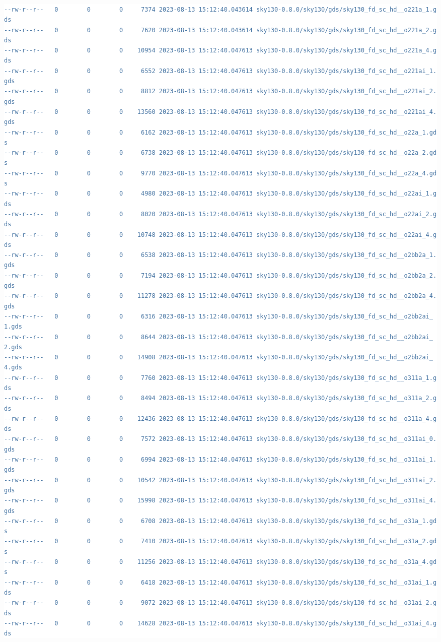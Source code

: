 ```diff
--rw-r--r--   0        0        0     7374 2023-08-13 15:12:40.043614 sky130-0.8.0/sky130/gds/sky130_fd_sc_hd__o221a_1.gds
--rw-r--r--   0        0        0     7620 2023-08-13 15:12:40.043614 sky130-0.8.0/sky130/gds/sky130_fd_sc_hd__o221a_2.gds
--rw-r--r--   0        0        0    10954 2023-08-13 15:12:40.047613 sky130-0.8.0/sky130/gds/sky130_fd_sc_hd__o221a_4.gds
--rw-r--r--   0        0        0     6552 2023-08-13 15:12:40.047613 sky130-0.8.0/sky130/gds/sky130_fd_sc_hd__o221ai_1.gds
--rw-r--r--   0        0        0     8812 2023-08-13 15:12:40.047613 sky130-0.8.0/sky130/gds/sky130_fd_sc_hd__o221ai_2.gds
--rw-r--r--   0        0        0    13560 2023-08-13 15:12:40.047613 sky130-0.8.0/sky130/gds/sky130_fd_sc_hd__o221ai_4.gds
--rw-r--r--   0        0        0     6162 2023-08-13 15:12:40.047613 sky130-0.8.0/sky130/gds/sky130_fd_sc_hd__o22a_1.gds
--rw-r--r--   0        0        0     6738 2023-08-13 15:12:40.047613 sky130-0.8.0/sky130/gds/sky130_fd_sc_hd__o22a_2.gds
--rw-r--r--   0        0        0     9770 2023-08-13 15:12:40.047613 sky130-0.8.0/sky130/gds/sky130_fd_sc_hd__o22a_4.gds
--rw-r--r--   0        0        0     4980 2023-08-13 15:12:40.047613 sky130-0.8.0/sky130/gds/sky130_fd_sc_hd__o22ai_1.gds
--rw-r--r--   0        0        0     8020 2023-08-13 15:12:40.047613 sky130-0.8.0/sky130/gds/sky130_fd_sc_hd__o22ai_2.gds
--rw-r--r--   0        0        0    10748 2023-08-13 15:12:40.047613 sky130-0.8.0/sky130/gds/sky130_fd_sc_hd__o22ai_4.gds
--rw-r--r--   0        0        0     6538 2023-08-13 15:12:40.047613 sky130-0.8.0/sky130/gds/sky130_fd_sc_hd__o2bb2a_1.gds
--rw-r--r--   0        0        0     7194 2023-08-13 15:12:40.047613 sky130-0.8.0/sky130/gds/sky130_fd_sc_hd__o2bb2a_2.gds
--rw-r--r--   0        0        0    11278 2023-08-13 15:12:40.047613 sky130-0.8.0/sky130/gds/sky130_fd_sc_hd__o2bb2a_4.gds
--rw-r--r--   0        0        0     6316 2023-08-13 15:12:40.047613 sky130-0.8.0/sky130/gds/sky130_fd_sc_hd__o2bb2ai_1.gds
--rw-r--r--   0        0        0     8644 2023-08-13 15:12:40.047613 sky130-0.8.0/sky130/gds/sky130_fd_sc_hd__o2bb2ai_2.gds
--rw-r--r--   0        0        0    14908 2023-08-13 15:12:40.047613 sky130-0.8.0/sky130/gds/sky130_fd_sc_hd__o2bb2ai_4.gds
--rw-r--r--   0        0        0     7760 2023-08-13 15:12:40.047613 sky130-0.8.0/sky130/gds/sky130_fd_sc_hd__o311a_1.gds
--rw-r--r--   0        0        0     8494 2023-08-13 15:12:40.047613 sky130-0.8.0/sky130/gds/sky130_fd_sc_hd__o311a_2.gds
--rw-r--r--   0        0        0    12436 2023-08-13 15:12:40.047613 sky130-0.8.0/sky130/gds/sky130_fd_sc_hd__o311a_4.gds
--rw-r--r--   0        0        0     7572 2023-08-13 15:12:40.047613 sky130-0.8.0/sky130/gds/sky130_fd_sc_hd__o311ai_0.gds
--rw-r--r--   0        0        0     6994 2023-08-13 15:12:40.047613 sky130-0.8.0/sky130/gds/sky130_fd_sc_hd__o311ai_1.gds
--rw-r--r--   0        0        0    10542 2023-08-13 15:12:40.047613 sky130-0.8.0/sky130/gds/sky130_fd_sc_hd__o311ai_2.gds
--rw-r--r--   0        0        0    15998 2023-08-13 15:12:40.047613 sky130-0.8.0/sky130/gds/sky130_fd_sc_hd__o311ai_4.gds
--rw-r--r--   0        0        0     6708 2023-08-13 15:12:40.047613 sky130-0.8.0/sky130/gds/sky130_fd_sc_hd__o31a_1.gds
--rw-r--r--   0        0        0     7410 2023-08-13 15:12:40.047613 sky130-0.8.0/sky130/gds/sky130_fd_sc_hd__o31a_2.gds
--rw-r--r--   0        0        0    11256 2023-08-13 15:12:40.047613 sky130-0.8.0/sky130/gds/sky130_fd_sc_hd__o31a_4.gds
--rw-r--r--   0        0        0     6418 2023-08-13 15:12:40.047613 sky130-0.8.0/sky130/gds/sky130_fd_sc_hd__o31ai_1.gds
--rw-r--r--   0        0        0     9072 2023-08-13 15:12:40.047613 sky130-0.8.0/sky130/gds/sky130_fd_sc_hd__o31ai_2.gds
--rw-r--r--   0        0        0    14628 2023-08-13 15:12:40.047613 sky130-0.8.0/sky130/gds/sky130_fd_sc_hd__o31ai_4.gds
```